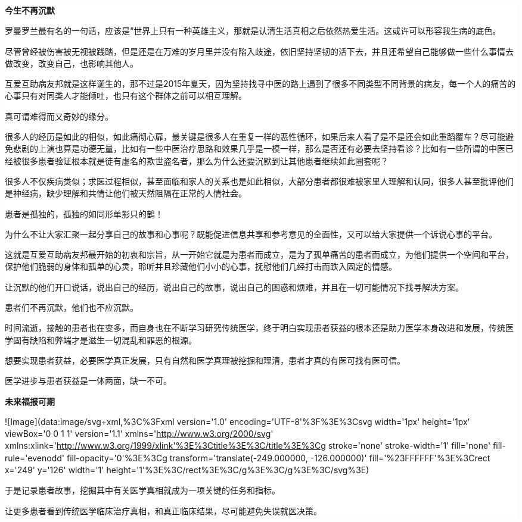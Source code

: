   

**今生不再沉默**

  

罗曼罗兰最有名的一句话，应该是“世界上只有一种英雄主义，那就是认清生活真相之后依然热爱生活。这或许可以形容我生病的底色。

  

尽管曾经被伤害被无视被践踏，但是还是在万难的岁月里并没有陷入歧途，依旧坚持坚韧的活下去，并且还希望自己能够做一些什么事情去做改变，改变自己，也影响其他人。

  

互爱互助病友邦就是这样诞生的，那不过是2015年夏天，因为坚持找寻中医的路上遇到了很多不同类型不同背景的病友，每一个人的痛苦的心事只有对同类人才能倾吐，也只有这个群体之前可以相互理解。

  

真可谓难得而又奇妙的缘分。

  

很多人的经历是如此的相似，如此痛彻心扉，最关键是很多人在重复一样的恶性循环，如果后来人看了是不是还会如此重蹈覆车？尽可能避免悲剧的上演也算是功德无量，比如有一些中医治疗思路和效果几乎是一模一样，那么是否还有必要去坚持看诊？比如有一些所谓的中医已经被很多患者验证根本就是徒有虚名的欺世盗名者，那么为什么还要沉默到让其他患者继续如此圈套呢？

  

很多人不仅疾病类似；求医过程相似，甚至面临和家人的关系也是如此相似，大部分患者都很难被家里人理解和认同，很多人甚至批评他们是神经病，缺少理解和共情让他们被天然阻隔在正常的人情社会。

  

患者是孤独的，孤独的如同形单影只的鹤！

  

为什么不让大家汇聚一起分享自己的故事和心事呢？既能促进信息共享和参考意见的全面性，又可以给大家提供一个诉说心事的平台。

  

这就是互爱互助病友邦最开始的初衷和宗旨，从一开始它就是为患者而成立，是为了孤单痛苦的患者而成立，为他们提供一个空间和平台，保护他们脆弱的身体和孤单的心灵，聆听并且珍藏他们小小的心事，抚慰他们几经打击而跌入固定的情感。

  

让沉默的他们开口说话，说出自己的经历，说出自己的故事，说出自己的困惑和烦难，并且在一切可能情况下找寻解决方案。

  

患者们不再沉默，他们也不应沉默。

  

时间流逝，接触的患者也在变多，而自身也在不断学习研究传统医学，终于明白实现患者获益的根本还是助力医学本身改进和发展，传统医学固有缺陷和弊端才是滋生一切混乱和罪恶的根源。

  

想要实现患者获益，必要医学真正发展，只有自然和医学真理被挖掘和理清，患者才真的有医可找有医可信。

  

医学进步与患者获益是一体两面，缺一不可。

  

**未来福报可期**

![Image](data:image/svg+xml,%3C%3Fxml version='1.0' encoding='UTF-8'%3F%3E%3Csvg width='1px' height='1px' viewBox='0 0 1 1' version='1.1' xmlns='http://www.w3.org/2000/svg' xmlns:xlink='http://www.w3.org/1999/xlink'%3E%3Ctitle%3E%3C/title%3E%3Cg stroke='none' stroke-width='1' fill='none' fill-rule='evenodd' fill-opacity='0'%3E%3Cg transform='translate(-249.000000, -126.000000)' fill='%23FFFFFF'%3E%3Crect x='249' y='126' width='1' height='1'%3E%3C/rect%3E%3C/g%3E%3C/g%3E%3C/svg%3E)

  

于是记录患者故事，挖掘其中有关医学真相就成为一项关键的任务和指标。

  

让更多患者看到传统医学临床治疗真相，和真正临床结果，尽可能避免失误就医决策。
